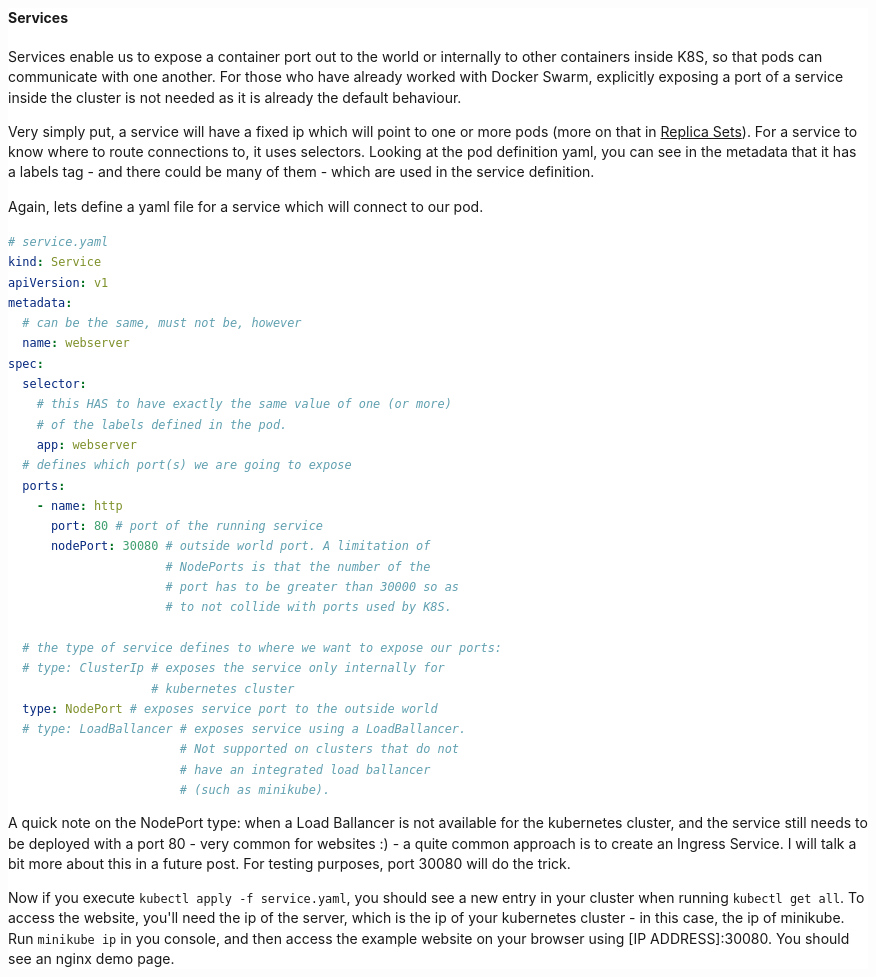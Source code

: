 #### <a name="services"></a>Services 
Services enable us to expose a container port out to the world or internally to other containers inside K8S, so that pods can communicate with one another. For those who have already worked with Docker Swarm, explicitly exposing a port of a service inside the cluster is not needed as it is already the default behaviour.

Very simply put, a service will have a fixed ip which will point to one or more pods (more on that in [Replica Sets](#replica-sets)). For a service to know where to route connections to, it uses selectors. Looking at the pod definition yaml, you can see in the metadata that it has a labels tag - and there could be many of them - which are used in the service definition.

Again, lets define a yaml file for a service which will connect to our pod.

```yaml
# service.yaml
kind: Service
apiVersion: v1
metadata:
  # can be the same, must not be, however
  name: webserver
spec: 
  selector:
    # this HAS to have exactly the same value of one (or more) 
    # of the labels defined in the pod.
    app: webserver
  # defines which port(s) we are going to expose
  ports:
    - name: http
      port: 80 # port of the running service
      nodePort: 30080 # outside world port. A limitation of 
                      # NodePorts is that the number of the
                      # port has to be greater than 30000 so as
                      # to not collide with ports used by K8S.

  # the type of service defines to where we want to expose our ports:
  # type: ClusterIp # exposes the service only internally for
                    # kubernetes cluster
  type: NodePort # exposes service port to the outside world
  # type: LoadBallancer # exposes service using a LoadBallancer. 
                        # Not supported on clusters that do not
                        # have an integrated load ballancer 
                        # (such as minikube). 
```

A quick note on the NodePort type: when a Load Ballancer is not available for the kubernetes cluster, and the service still needs to be deployed with a port 80 - very common for websites :) - a quite common approach is to create an Ingress Service. I will talk a bit more about this in a future post. For testing purposes, port 30080 will do the trick.

Now if you execute `kubectl apply -f service.yaml`, you should see a new entry in your cluster when running `kubectl get all`. To access the website, you'll need the ip of the server, which is the ip of your kubernetes cluster - in this case, the ip of minikube. Run `minikube ip` in you console, and then access the example website on your browser using [IP ADDRESS]:30080. You should see an nginx demo page.
